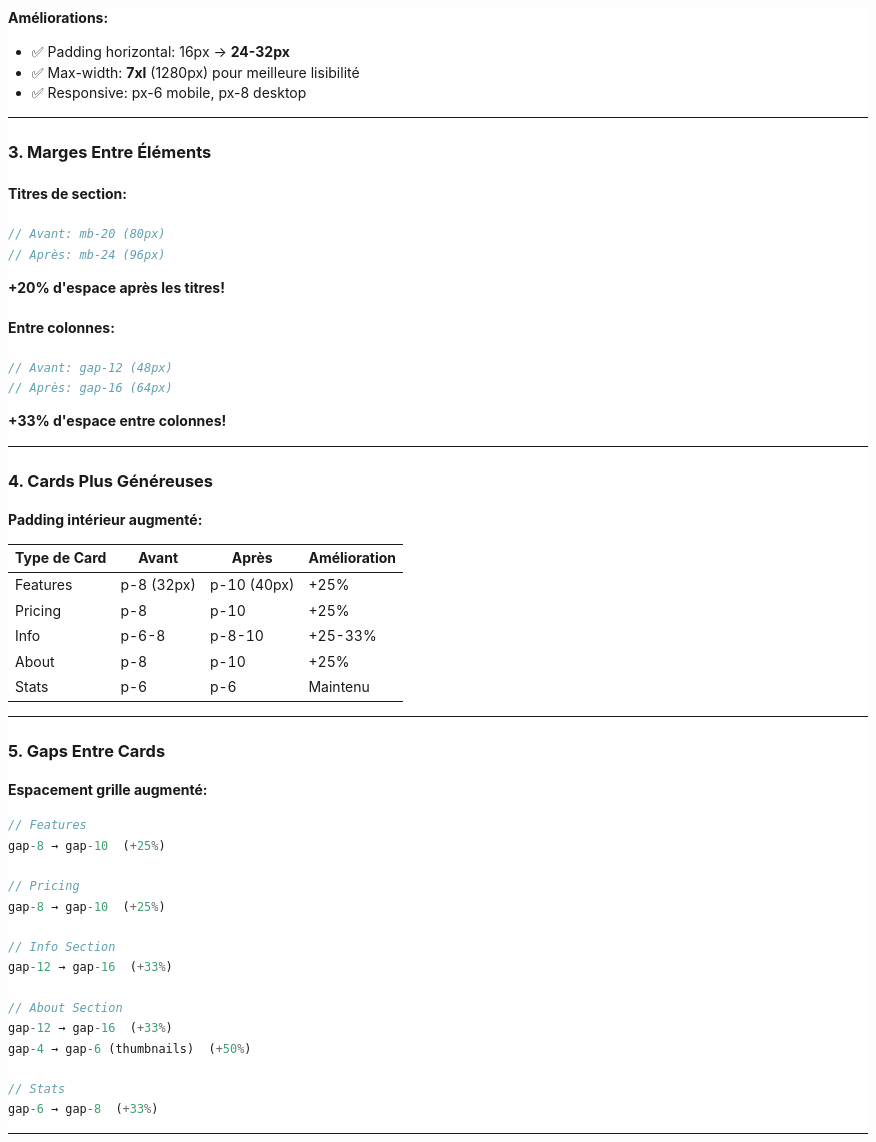 **Améliorations:**
- ✅ Padding horizontal: 16px → **24-32px**
- ✅ Max-width: **7xl** (1280px) pour meilleure lisibilité
- ✅ Responsive: px-6 mobile, px-8 desktop

---

### **3. Marges Entre Éléments**

#### **Titres de section:**
```jsx
// Avant: mb-20 (80px)
// Après: mb-24 (96px)
```
**+20% d'espace après les titres!**

#### **Entre colonnes:**
```jsx
// Avant: gap-12 (48px)
// Après: gap-16 (64px)
```
**+33% d'espace entre colonnes!**

---

### **4. Cards Plus Généreuses**

**Padding intérieur augmenté:**

| Type de Card | Avant | Après | Amélioration |
|--------------|-------|-------|--------------|
| Features | p-8 (32px) | p-10 (40px) | +25% |
| Pricing | p-8 | p-10 | +25% |
| Info | p-6-8 | p-8-10 | +25-33% |
| About | p-8 | p-10 | +25% |
| Stats | p-6 | p-6 | Maintenu |

---

### **5. Gaps Entre Cards**

**Espacement grille augmenté:**

```jsx
// Features
gap-8 → gap-10  (+25%)

// Pricing
gap-8 → gap-10  (+25%)

// Info Section
gap-12 → gap-16  (+33%)

// About Section
gap-12 → gap-16  (+33%)
gap-4 → gap-6 (thumbnails)  (+50%)

// Stats
gap-6 → gap-8  (+33%)
```

---